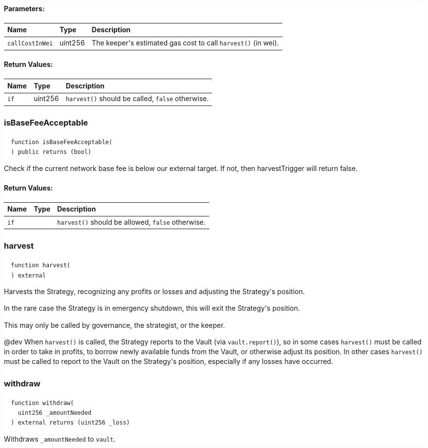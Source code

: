 
#### Parameters:
| Name | Type | Description                                                          |
| :--- | :--- | :------------------------------------------------------------------- |
|`callCostInWei` | uint256 | The keeper's estimated gas cost to call `harvest()` (in wei).

#### Return Values:
| Name                           | Type          | Description                                                                  |
| :----------------------------- | :------------ | :--------------------------------------------------------------------------- |
|`if`| uint256 | `harvest()` should be called, `false` otherwise.
### isBaseFeeAcceptable
```solidity
  function isBaseFeeAcceptable(
  ) public returns (bool)
```
Check if the current network base fee is below our external target. If
 not, then harvestTrigger will return false.



#### Return Values:
| Name                           | Type          | Description                                                                  |
| :----------------------------- | :------------ | :--------------------------------------------------------------------------- |
|`if`|  | `harvest()` should be allowed, `false` otherwise.
### harvest
```solidity
  function harvest(
  ) external
```
Harvests the Strategy, recognizing any profits or losses and adjusting
 the Strategy's position.

 In the rare case the Strategy is in emergency shutdown, this will exit
 the Strategy's position.

 This may only be called by governance, the strategist, or the keeper.

@dev
 When `harvest()` is called, the Strategy reports to the Vault (via
 `vault.report()`), so in some cases `harvest()` must be called in order
 to take in profits, to borrow newly available funds from the Vault, or
 otherwise adjust its position. In other cases `harvest()` must be
 called to report to the Vault on the Strategy's position, especially if
 any losses have occurred.



### withdraw
```solidity
  function withdraw(
    uint256 _amountNeeded
  ) external returns (uint256 _loss)
```
Withdraws `_amountNeeded` to `vault`.

